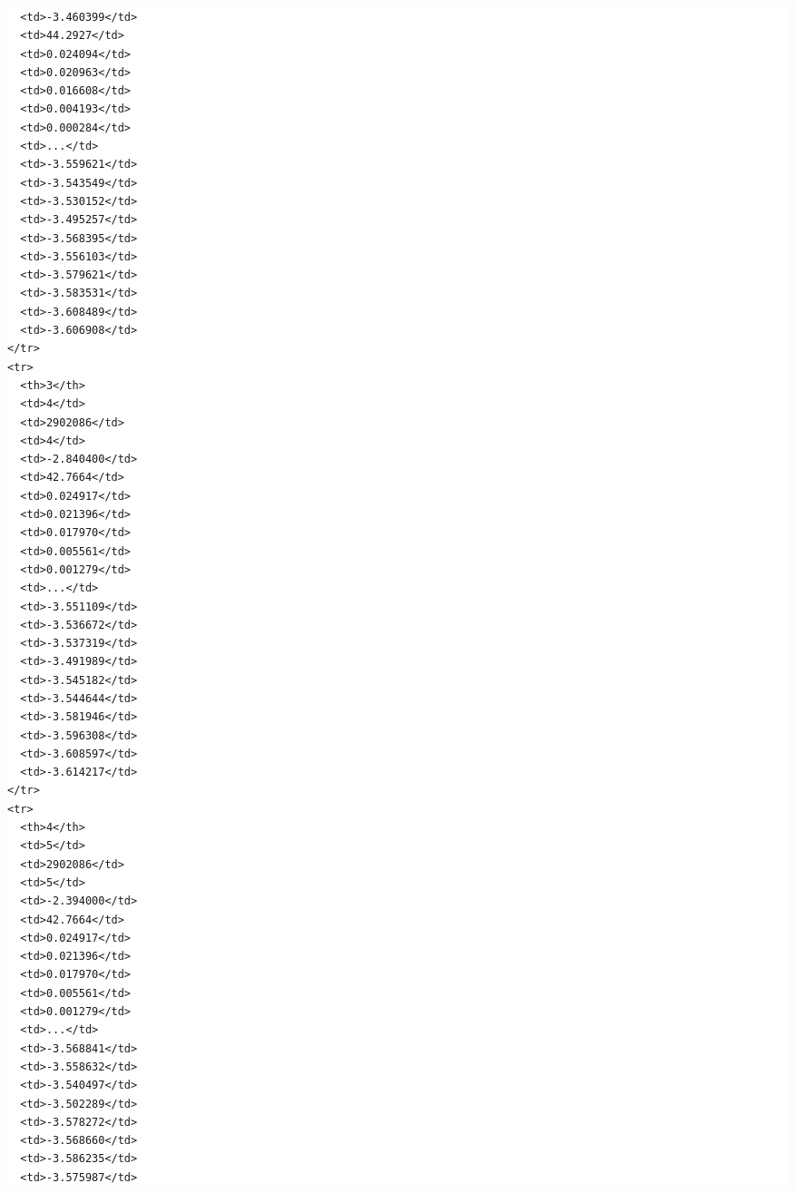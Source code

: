       <td>-3.460399</td>
      <td>44.2927</td>
      <td>0.024094</td>
      <td>0.020963</td>
      <td>0.016608</td>
      <td>0.004193</td>
      <td>0.000284</td>
      <td>...</td>
      <td>-3.559621</td>
      <td>-3.543549</td>
      <td>-3.530152</td>
      <td>-3.495257</td>
      <td>-3.568395</td>
      <td>-3.556103</td>
      <td>-3.579621</td>
      <td>-3.583531</td>
      <td>-3.608489</td>
      <td>-3.606908</td>
    </tr>
    <tr>
      <th>3</th>
      <td>4</td>
      <td>2902086</td>
      <td>4</td>
      <td>-2.840400</td>
      <td>42.7664</td>
      <td>0.024917</td>
      <td>0.021396</td>
      <td>0.017970</td>
      <td>0.005561</td>
      <td>0.001279</td>
      <td>...</td>
      <td>-3.551109</td>
      <td>-3.536672</td>
      <td>-3.537319</td>
      <td>-3.491989</td>
      <td>-3.545182</td>
      <td>-3.544644</td>
      <td>-3.581946</td>
      <td>-3.596308</td>
      <td>-3.608597</td>
      <td>-3.614217</td>
    </tr>
    <tr>
      <th>4</th>
      <td>5</td>
      <td>2902086</td>
      <td>5</td>
      <td>-2.394000</td>
      <td>42.7664</td>
      <td>0.024917</td>
      <td>0.021396</td>
      <td>0.017970</td>
      <td>0.005561</td>
      <td>0.001279</td>
      <td>...</td>
      <td>-3.568841</td>
      <td>-3.558632</td>
      <td>-3.540497</td>
      <td>-3.502289</td>
      <td>-3.578272</td>
      <td>-3.568660</td>
      <td>-3.586235</td>
      <td>-3.575987</td>